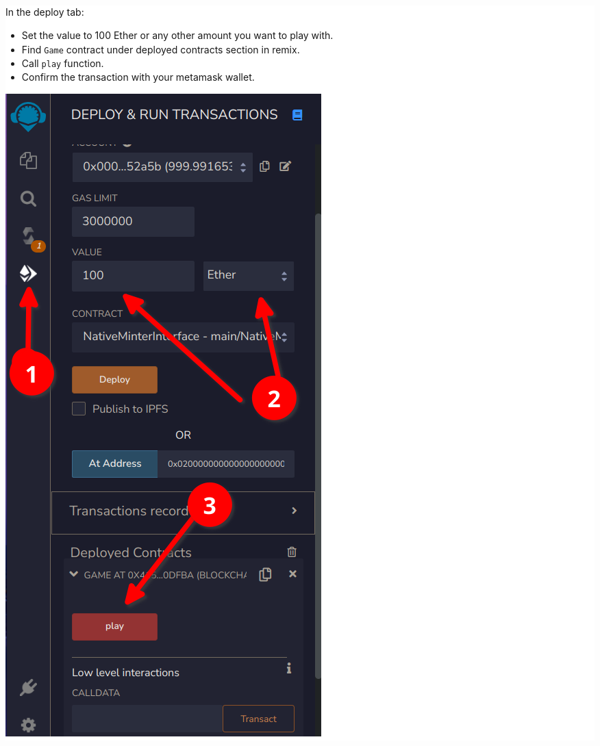 In the deploy tab:

- Set the value to 100 Ether or any other amount you want to play with.
- Find `Game` contract under deployed contracts section in remix.
- Call `play` function.
- Confirm the transaction with your metamask wallet.

![play](.github/images/play.png)
